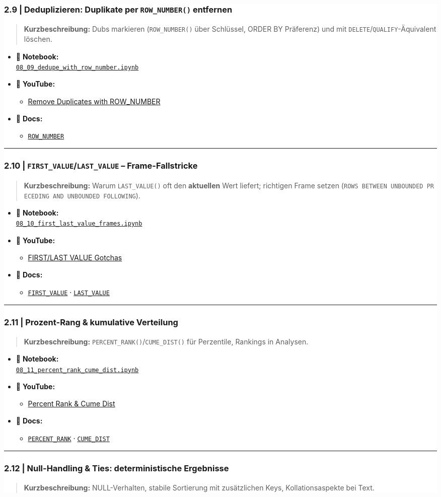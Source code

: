 
### 2.9 | Deduplizieren: Duplikate per `ROW_NUMBER()` entfernen
> **Kurzbeschreibung:** Dubs markieren (`ROW_NUMBER()` über Schlüssel, ORDER BY Präferenz) und mit `DELETE`/`QUALIFY`-Äquivalent löschen.

- 📓 **Notebook:**  
  [`08_09_dedupe_with_row_number.ipynb`](08_09_dedupe_with_row_number.ipynb)

- 🎥 **YouTube:**  
  - [Remove Duplicates with ROW_NUMBER](https://www.youtube.com/results?search_query=sql+server+remove+duplicates+row_number)

- 📘 **Docs:**  
  - [`ROW_NUMBER`](https://learn.microsoft.com/en-us/sql/t-sql/functions/row-number-transact-sql)

---

### 2.10 | `FIRST_VALUE`/`LAST_VALUE` – Frame-Fallstricke
> **Kurzbeschreibung:** Warum `LAST_VALUE()` oft den **aktuellen** Wert liefert; richtigen Frame setzen (`ROWS BETWEEN UNBOUNDED PRECEDING AND UNBOUNDED FOLLOWING`).

- 📓 **Notebook:**  
  [`08_10_first_last_value_frames.ipynb`](08_10_first_last_value_frames.ipynb)

- 🎥 **YouTube:**  
  - [FIRST/LAST VALUE Gotchas](https://www.youtube.com/results?search_query=sql+server+first_value+last_value+frame)

- 📘 **Docs:**  
  - [`FIRST_VALUE`](https://learn.microsoft.com/en-us/sql/t-sql/functions/first-value-transact-sql) · [`LAST_VALUE`](https://learn.microsoft.com/en-us/sql/t-sql/functions/last-value-transact-sql)

---

### 2.11 | Prozent-Rang & kumulative Verteilung
> **Kurzbeschreibung:** `PERCENT_RANK()`/`CUME_DIST()` für Perzentile, Rankings in Analysen.

- 📓 **Notebook:**  
  [`08_11_percent_rank_cume_dist.ipynb`](08_11_percent_rank_cume_dist.ipynb)

- 🎥 **YouTube:**  
  - [Percent Rank & Cume Dist](https://www.youtube.com/results?search_query=sql+server+percent_rank+cume_dist)

- 📘 **Docs:**  
  - [`PERCENT_RANK`](https://learn.microsoft.com/en-us/sql/t-sql/functions/percent-rank-transact-sql) · [`CUME_DIST`](https://learn.microsoft.com/en-us/sql/t-sql/functions/cume-dist-transact-sql)

---

### 2.12 | Null-Handling & Ties: deterministische Ergebnisse
> **Kurzbeschreibung:** NULL-Verhalten, stabile Sortierung mit zusätzlichen Keys, Kollationsaspekte bei Text.
